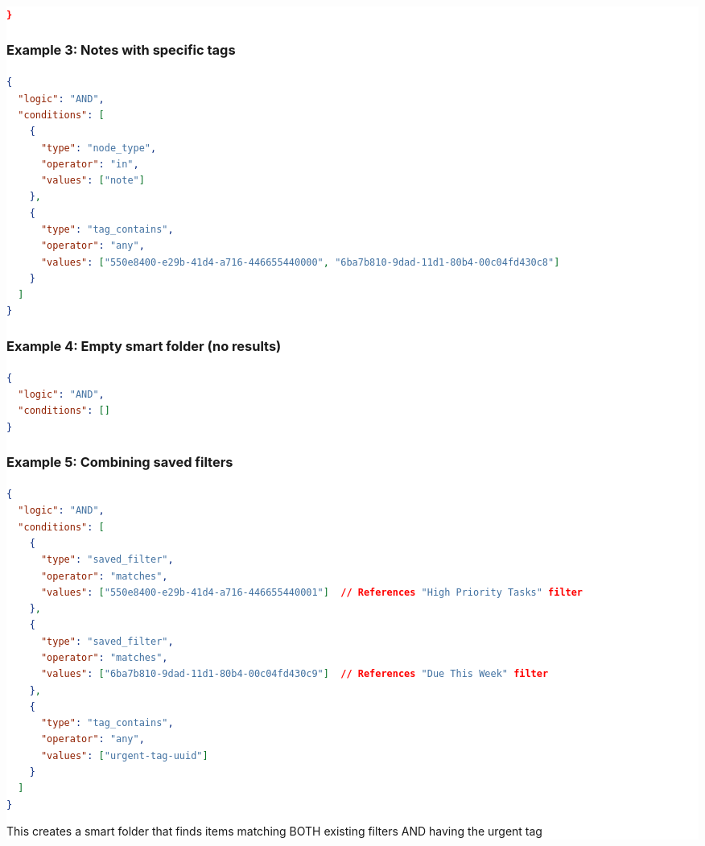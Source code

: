 ```json
}
```

### Example 3: Notes with specific tags
```json
{
  "logic": "AND",
  "conditions": [
    {
      "type": "node_type",
      "operator": "in",
      "values": ["note"]
    },
    {
      "type": "tag_contains",
      "operator": "any",
      "values": ["550e8400-e29b-41d4-a716-446655440000", "6ba7b810-9dad-11d1-80b4-00c04fd430c8"]
    }
  ]
}
```

### Example 4: Empty smart folder (no results)
```json
{
  "logic": "AND",
  "conditions": []
}
```

### Example 5: Combining saved filters
```json
{
  "logic": "AND",
  "conditions": [
    {
      "type": "saved_filter",
      "operator": "matches",
      "values": ["550e8400-e29b-41d4-a716-446655440001"]  // References "High Priority Tasks" filter
    },
    {
      "type": "saved_filter",
      "operator": "matches", 
      "values": ["6ba7b810-9dad-11d1-80b4-00c04fd430c9"]  // References "Due This Week" filter
    },
    {
      "type": "tag_contains",
      "operator": "any",
      "values": ["urgent-tag-uuid"]
    }
  ]
}
```
This creates a smart folder that finds items matching BOTH existing filters AND having the urgent tag
